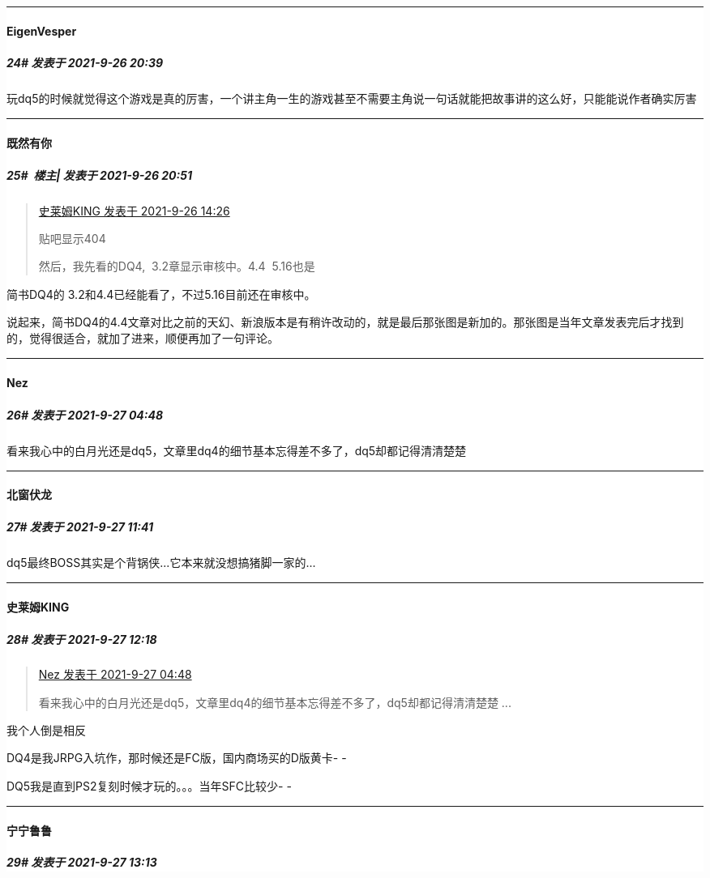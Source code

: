 *****

####  EigenVesper  
##### 24#       发表于 2021-9-26 20:39

玩dq5的时候就觉得这个游戏是真的厉害，一个讲主角一生的游戏甚至不需要主角说一句话就能把故事讲的这么好，只能能说作者确实厉害

*****

####  既然有你  
##### 25#         楼主| 发表于 2021-9-26 20:51

<blockquote><a href="httphttps://bbs.saraba1st.com/2b/forum.php?mod=redirect&amp;goto=findpost&amp;pid=52897507&amp;ptid=2028611" target="_blank">史莱姆KING 发表于 2021-9-26 14:26</a>

贴吧显示404

然后，我先看的DQ4,  3.2章显示审核中。4.4  5.16也是</blockquote>
简书DQ4的 3.2和4.4已经能看了，不过5.16目前还在审核中。

说起来，简书DQ4的4.4文章对比之前的天幻、新浪版本是有稍许改动的，就是最后那张图是新加的。那张图是当年文章发表完后才找到的，觉得很适合，就加了进来，顺便再加了一句评论。

*****

####  Nez  
##### 26#       发表于 2021-9-27 04:48

看来我心中的白月光还是dq5，文章里dq4的细节基本忘得差不多了，dq5却都记得清清楚楚

*****

####  北窗伏龙  
##### 27#       发表于 2021-9-27 11:41

dq5最终BOSS其实是个背锅侠...它本来就没想搞猪脚一家的...

*****

####  史莱姆KING  
##### 28#       发表于 2021-9-27 12:18

<blockquote><a href="httphttps://bbs.saraba1st.com/2b/forum.php?mod=redirect&amp;goto=findpost&amp;pid=52905089&amp;ptid=2028611" target="_blank">Nez 发表于 2021-9-27 04:48</a>

看来我心中的白月光还是dq5，文章里dq4的细节基本忘得差不多了，dq5却都记得清清楚楚 ...</blockquote>
我个人倒是相反

DQ4是我JRPG入坑作，那时候还是FC版，国内商场买的D版黄卡- -

DQ5我是直到PS2复刻时候才玩的。。。当年SFC比较少- -

*****

####  宁宁鲁鲁  
##### 29#       发表于 2021-9-27 13:13
